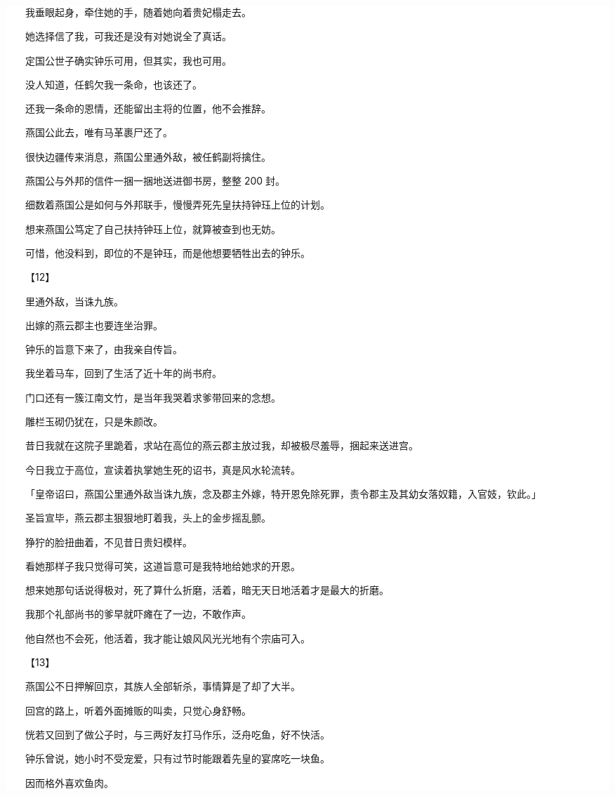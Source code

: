 &emsp;&emsp;我垂眼起身，牵住她的手，随着她向着贵妃榻走去。  
  
&emsp;&emsp;她选择信了我，可我还是没有对她说全了真话。  
  
&emsp;&emsp;定国公世子确实钟乐可用，但其实，我也可用。  
  
&emsp;&emsp;没人知道，任鹤欠我一条命，也该还了。  
  
&emsp;&emsp;还我一条命的恩情，还能留出主将的位置，他不会推辞。  
  
&emsp;&emsp;燕国公此去，唯有马革裹尸还了。  
  
&emsp;&emsp;很快边疆传来消息，燕国公里通外敌，被任鹤副将擒住。  
  
&emsp;&emsp;燕国公与外邦的信件一捆一捆地送进御书房，整整 200 封。  
  
&emsp;&emsp;细数着燕国公是如何与外邦联手，慢慢弄死先皇扶持钟珏上位的计划。  
  
&emsp;&emsp;想来燕国公笃定了自己扶持钟珏上位，就算被查到也无妨。  
  
&emsp;&emsp;可惜，他没料到，即位的不是钟珏，而是他想要牺牲出去的钟乐。  
  
&emsp;&emsp;【12】  
  
&emsp;&emsp;里通外敌，当诛九族。  
  
&emsp;&emsp;出嫁的燕云郡主也要连坐治罪。  
  
&emsp;&emsp;钟乐的旨意下来了，由我亲自传旨。  
  
&emsp;&emsp;我坐着马车，回到了生活了近十年的尚书府。  
  
&emsp;&emsp;门口还有一簇江南文竹，是当年我哭着求爹带回来的念想。  
  
&emsp;&emsp;雕栏玉砌仍犹在，只是朱颜改。  
  
&emsp;&emsp;昔日我就在这院子里跪着，求站在高位的燕云郡主放过我，却被极尽羞辱，捆起来送进宫。  
  
&emsp;&emsp;今日我立于高位，宣读着执掌她生死的诏书，真是风水轮流转。  
  
&emsp;&emsp;「皇帝诏曰，燕国公里通外敌当诛九族，念及郡主外嫁，特开恩免除死罪，责令郡主及其幼女落奴籍，入官妓，钦此。」  
  
&emsp;&emsp;圣旨宣毕，燕云郡主狠狠地盯着我，头上的金步摇乱颤。  
  
&emsp;&emsp;狰狞的脸扭曲着，不见昔日贵妇模样。  
  
&emsp;&emsp;看她那样子我只觉得可笑，这道旨意可是我特地给她求的开恩。  
  
&emsp;&emsp;想来她那句话说得极对，死了算什么折磨，活着，暗无天日地活着才是最大的折磨。  
  
&emsp;&emsp;我那个礼部尚书的爹早就吓瘫在了一边，不敢作声。  
  
&emsp;&emsp;他自然也不会死，他活着，我才能让娘风风光光地有个宗庙可入。  
  
&emsp;&emsp;【13】  
  
&emsp;&emsp;燕国公不日押解回京，其族人全部斩杀，事情算是了却了大半。  
  
&emsp;&emsp;回宫的路上，听着外面摊贩的叫卖，只觉心身舒畅。  
  
&emsp;&emsp;恍若又回到了做公子时，与三两好友打马作乐，泛舟吃鱼，好不快活。  
  
&emsp;&emsp;钟乐曾说，她小时不受宠爱，只有过节时能跟着先皇的宴席吃一块鱼。  
  
&emsp;&emsp;因而格外喜欢鱼肉。  
  